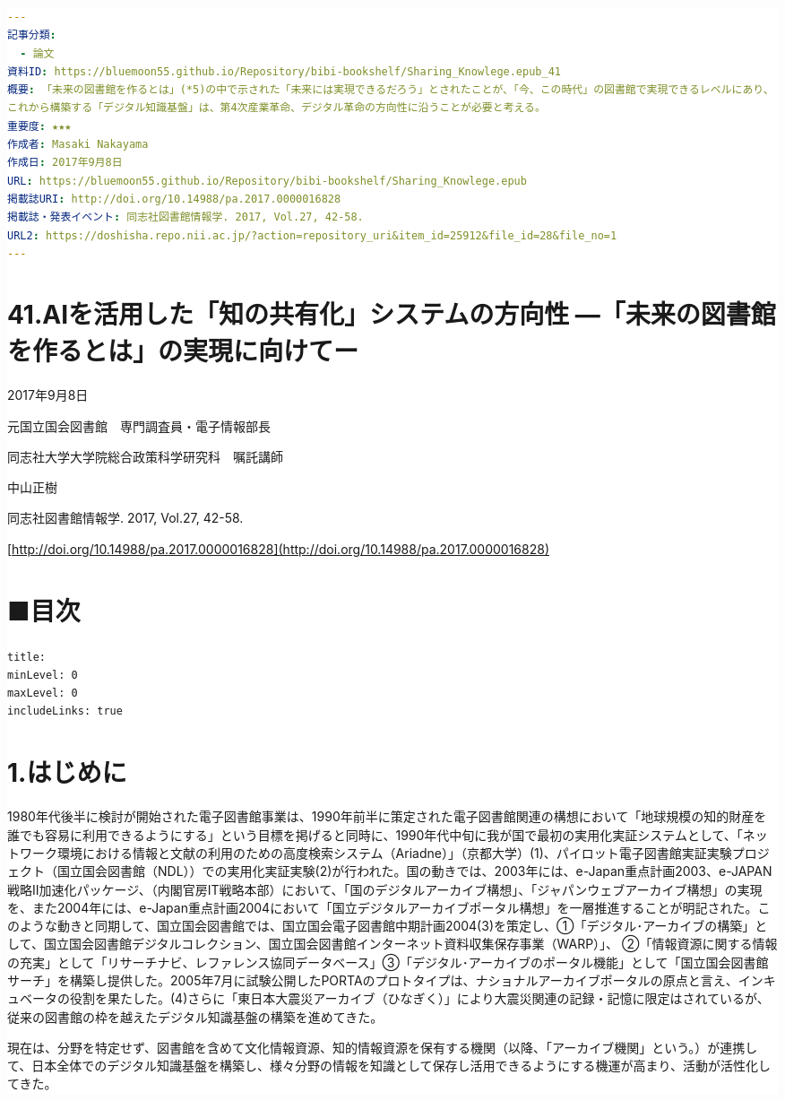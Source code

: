 ```yaml
---
記事分類:
  - 論文
資料ID: https://bluemoon55.github.io/Repository/bibi-bookshelf/Sharing_Knowlege.epub_41
概要: 「未来の図書館を作るとは」(*5)の中で示された「未来には実現できるだろう」とされたことが、「今、この時代」の図書館で実現できるレベルにあり、これから構築する「デジタル知識基盤」は、第4次産業革命、デジタル革命の方向性に沿うことが必要と考える。
重要度: ★★★
作成者: Masaki Nakayama
作成日: 2017年9月8日
URL: https://bluemoon55.github.io/Repository/bibi-bookshelf/Sharing_Knowlege.epub
掲載誌URI: http://doi.org/10.14988/pa.2017.0000016828
掲載誌・発表イベント: 同志社図書館情報学. 2017, Vol.27, 42-58.
URL2: https://doshisha.repo.nii.ac.jp/?action=repository_uri&item_id=25912&file_id=28&file_no=1
---
```

# 41.AIを活用した「知の共有化」システムの方向性 ―「未来の図書館を作るとは」の実現に向けてー

2017年9月8日

元国立国会図書館　専門調査員・電子情報部長

同志社大学大学院総合政策科学研究科　嘱託講師

中山正樹

同志社図書館情報学. 2017, Vol.27, 42-58.

[http://doi.org/10.14988/pa.2017.0000016828](http://doi.org/10.14988/pa.2017.0000016828)

# ■目次
```table-of-contents
title: 
minLevel: 0
maxLevel: 0
includeLinks: true
```

# 1.はじめに

1980年代後半に検討が開始された電子図書館事業は、1990年前半に策定された電子図書館関連の構想において「地球規模の知的財産を誰でも容易に利用できるようにする」という目標を掲げると同時に、1990年代中旬に我が国で最初の実用化実証システムとして、「ネットワーク環境における情報と文献の利用のための高度検索システム（Ariadne）」（京都大学）(1)、パイロット電子図書館実証実験プロジェクト（国立国会図書館（NDL））での実用化実証実験(2)が行われた。国の動きでは、2003年には、e-Japan重点計画2003、e-JAPAN戦略Ⅱ加速化パッケージ、（内閣官房IT戦略本部）において、「国のデジタルアーカイブ構想」、「ジャパンウェブアーカイブ構想」の実現を、また2004年には、e-Japan重点計画2004において「国立デジタルアーカイブポータル構想」を一層推進することが明記された。このような動きと同期して、国立国会図書館では、国立国会電子図書館中期計画2004(3)を策定し、①「デジタル･アーカイブの構築」として、国立国会図書館デジタルコレクション、国立国会図書館インターネット資料収集保存事業（WARP）」、 ②「情報資源に関する情報の充実」として「リサーチナビ、レファレンス協同データベース」③「デジタル･アーカイブのポータル機能」として「国立国会図書館サーチ」を構築し提供した。2005年7月に試験公開したPORTAのプロトタイプは、ナショナルアーカイブポータルの原点と言え、インキュベータの役割を果たした。(4)さらに「東日本大震災アーカイブ（ひなぎく）」により大震災関連の記録・記憶に限定はされているが、従来の図書館の枠を越えたデジタル知識基盤の構築を進めてきた。

現在は、分野を特定せず、図書館を含めて文化情報資源、知的情報資源を保有する機関（以降、「アーカイブ機関」という。）が連携して、日本全体でのデジタル知識基盤を構築し、様々分野の情報を知識として保存し活用できるようにする機運が高まり、活動が活性化してきた。
